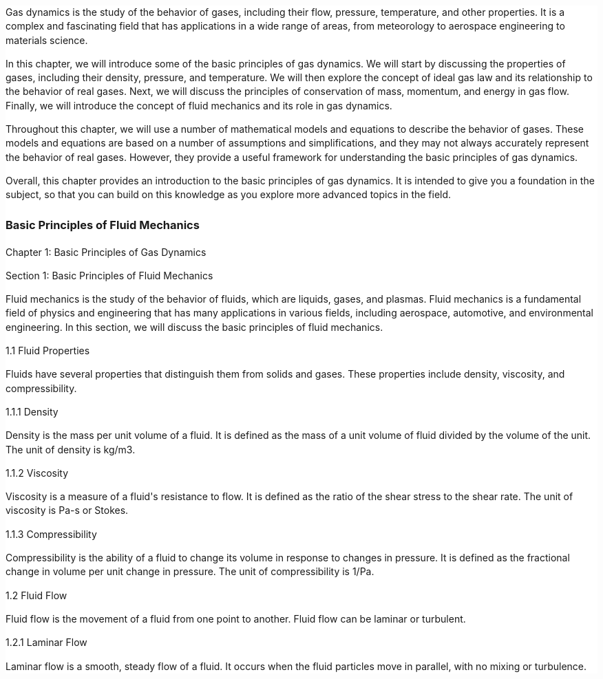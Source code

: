 Gas dynamics is the study of the behavior of gases, including their flow, pressure, temperature, and other properties. It is a complex and fascinating field that has applications in a wide range of areas, from meteorology to aerospace engineering to materials science.

In this chapter, we will introduce some of the basic principles of gas dynamics. We will start by discussing the properties of gases, including their density, pressure, and temperature. We will then explore the concept of ideal gas law and its relationship to the behavior of real gases. Next, we will discuss the principles of conservation of mass, momentum, and energy in gas flow. Finally, we will introduce the concept of fluid mechanics and its role in gas dynamics.

Throughout this chapter, we will use a number of mathematical models and equations to describe the behavior of gases. These models and equations are based on a number of assumptions and simplifications, and they may not always accurately represent the behavior of real gases. However, they provide a useful framework for understanding the basic principles of gas dynamics.

Overall, this chapter provides an introduction to the basic principles of gas dynamics. It is intended to give you a foundation in the subject, so that you can build on this knowledge as you explore more advanced topics in the field.
### Basic Principles of Fluid Mechanics
Chapter 1: Basic Principles of Gas Dynamics

Section 1: Basic Principles of Fluid Mechanics

Fluid mechanics is the study of the behavior of fluids, which are liquids, gases, and plasmas. Fluid mechanics is a fundamental field of physics and engineering that has many applications in various fields, including aerospace, automotive, and environmental engineering. In this section, we will discuss the basic principles of fluid mechanics.

1.1 Fluid Properties

Fluids have several properties that distinguish them from solids and gases. These properties include density, viscosity, and compressibility.

1.1.1 Density

Density is the mass per unit volume of a fluid. It is defined as the mass of a unit volume of fluid divided by the volume of the unit. The unit of density is kg/m3.

1.1.2 Viscosity

Viscosity is a measure of a fluid's resistance to flow. It is defined as the ratio of the shear stress to the shear rate. The unit of viscosity is Pa-s or Stokes.

1.1.3 Compressibility

Compressibility is the ability of a fluid to change its volume in response to changes in pressure. It is defined as the fractional change in volume per unit change in pressure. The unit of compressibility is 1/Pa.

1.2 Fluid Flow

Fluid flow is the movement of a fluid from one point to another. Fluid flow can be laminar or turbulent.

1.2.1 Laminar Flow

Laminar flow is a smooth, steady flow of a fluid. It occurs when the fluid particles move in parallel, with no mixing or turbulence.
